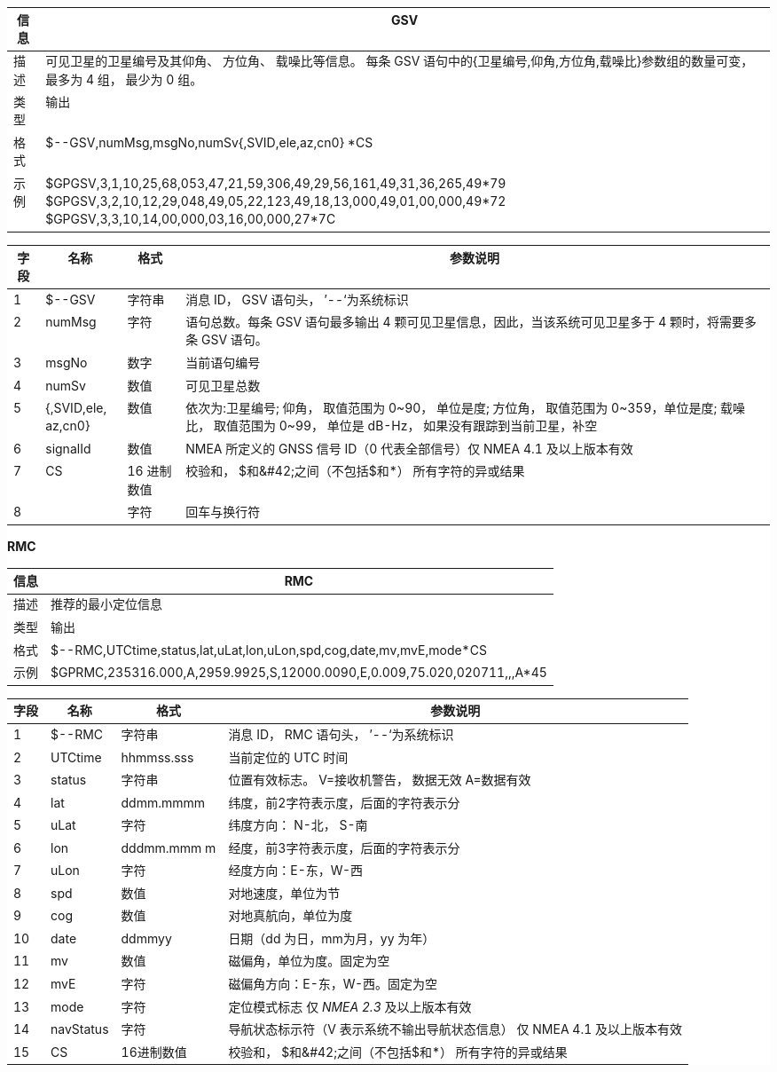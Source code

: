 | 信息 | GSV                                                          |
| ---- | ------------------------------------------------------------ |
| 描述 | 可见卫星的卫星编号及其仰角、  方位角、 载噪比等信息。 每条 GSV 语句中的{卫星编号,仰角,方位角,载噪比}参数组的数量可变，最多为  4 组， 最少为 0 组。 |
| 类型 | 输出                                                         |
| 格式 | $--GSV,numMsg,msgNo,numSv{,SVID,ele,az,cn0}  *CS<CR><LF>     |
| 示例 | $GPGSV,3,1,10,25,68,053,47,21,59,306,49,29,56,161,49,31,36,265,49&#42;79   $GPGSV,3,2,10,12,29,048,49,05,22,123,49,18,13,000,49,01,00,000,49&#42;72   $GPGSV,3,3,10,14,00,000,03,16,00,000,27&#42;7C |

| 字段 | 名称                  | 格式        | 参数说明                                                     |
| ---- | --------------------- | ----------- | ------------------------------------------------------------ |
| 1    | $--GSV                | 字符串      | 消息 ID， GSV 语句头， ’--‘为系统标识                        |
| 2    | numMsg                | 字符        | 语句总数。每条 GSV 语句最多输出 4 颗可见卫星信息，因此，当该系统可见卫星多于 4 颗时，将需要多条 GSV 语句。 |
| 3    | msgNo                 | 数字        | 当前语句编号                                                 |
| 4    | numSv                 | 数值        | 可见卫星总数                                                 |
| 5    | {,SVID,ele,   az,cn0} | 数值        | 依次为:卫星编号;   仰角，  取值范围为 0~90， 单位是度;   方位角， 取值范围为 0~359，单位是度;   载噪比， 取值范围为 0~99， 单位是 dB-Hz，  如果没有跟踪到当前卫星，补空 |
| 6    | signalId              | 数值        | NMEA 所定义的 GNSS 信号 ID（0 代表全部信号）仅  NMEA 4.1 及以上版本有效 |
| 7    | CS                    | 16 进制数值 | 校验和， $和&#42;之间（不包括$和&#42;） 所有字符的异或结果           |
| 8    | <CR><LF>              | 字符        | 回车与换行符                                                 |

**RMC**

| 信息 | RMC                                                          |
| ---- | ------------------------------------------------------------ |
| 描述 | 推荐的最小定位信息                                           |
| 类型 | 输出                                                         |
| 格式 | $--RMC,UTCtime,status,lat,uLat,lon,uLon,spd,cog,date,mv,mvE,mode*CS<C   R><LF> |
| 示例 | $GPRMC,235316.000,A,2959.9925,S,12000.0090,E,0.009,75.020,020711,,,A&#42;45 |

| 字段 | 名称      | 格式          | 参数说明                                                     |
| ---- | --------- | ------------- | ------------------------------------------------------------ |
| 1    | $--RMC    | 字符串        | 消息 ID， RMC 语句头， ’--‘为系统标识                        |
| 2    | UTCtime   | hhmmss.sss    | 当前定位的 UTC 时间                                          |
| 3    | status    | 字符串        | 位置有效标志。   V=接收机警告，  数据无效   A=数据有效       |
| 4    | lat       | ddmm.mmmm     | 纬度，前2字符表示度，后面的字符表示分                        |
| 5    | uLat      | 字符          | 纬度方向： N-北， S-南                                       |
| 6    | lon       | dddmm.mmm   m | 经度，前3字符表示度，后面的字符表示分                        |
| 7    | uLon      | 字符          | 经度方向：E-东，W-西                                         |
| 8    | spd       | 数值          | 对地速度，单位为节                                           |
| 9    | cog       | 数值          | 对地真航向，单位为度                                         |
| 10   | date      | ddmmyy        | 日期（dd 为日，mm为月，yy 为年）                             |
| 11   | mv        | 数值          | 磁偏角，单位为度。固定为空                                   |
| 12   | mvE       | 字符          | 磁偏角方向：E-东，W-西。固定为空                             |
| 13   | mode      | 字符          | 定位模式标志   仅 *NMEA 2.3* 及以上版本有效                  |
| 14   | navStatus | 字符          | 导航状态标示符（V 表示系统不输出导航状态信息）   仅 NMEA 4.1 及以上版本有效 |
| 15   | CS        | 16进制数值    | 校验和， $和&#42;之间（不包括$和&#42;） 所有字符的异或结果           |